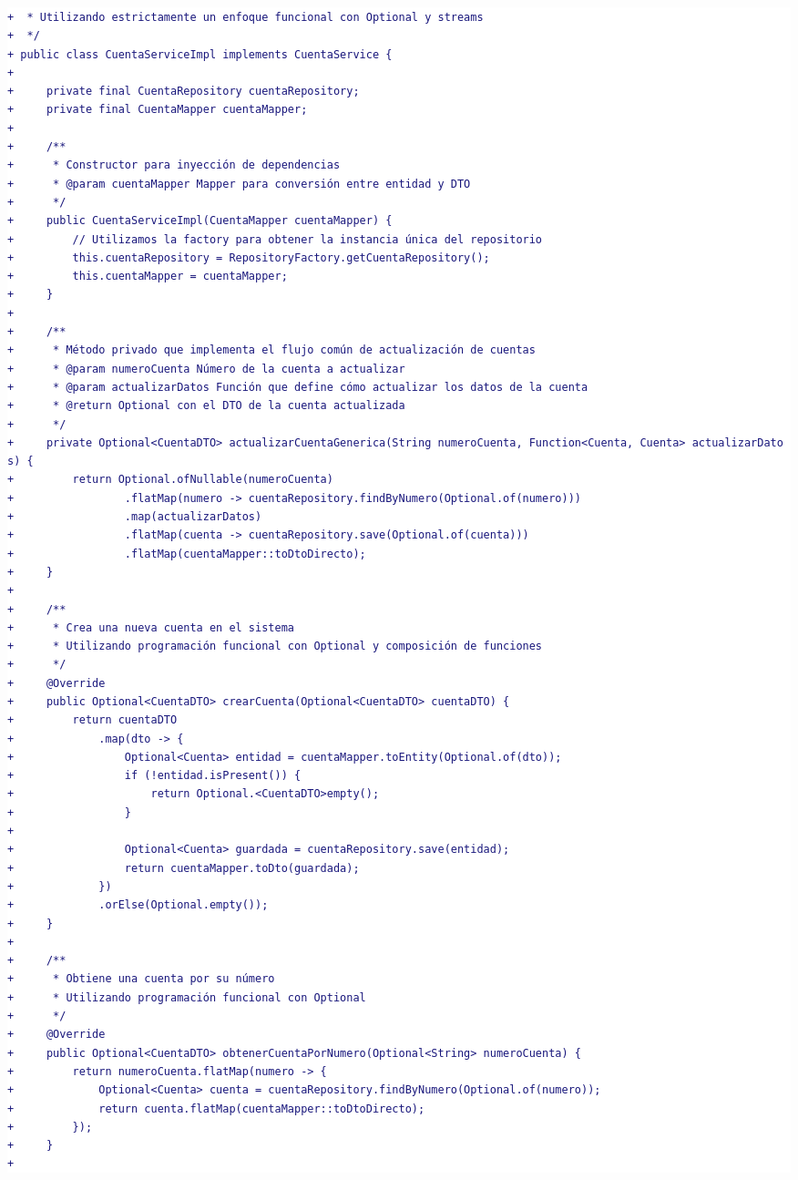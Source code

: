 ```diff
+  * Utilizando estrictamente un enfoque funcional con Optional y streams
+  */
+ public class CuentaServiceImpl implements CuentaService {
+     
+     private final CuentaRepository cuentaRepository;
+     private final CuentaMapper cuentaMapper;
+     
+     /**
+      * Constructor para inyección de dependencias
+      * @param cuentaMapper Mapper para conversión entre entidad y DTO
+      */
+     public CuentaServiceImpl(CuentaMapper cuentaMapper) {
+         // Utilizamos la factory para obtener la instancia única del repositorio
+         this.cuentaRepository = RepositoryFactory.getCuentaRepository();
+         this.cuentaMapper = cuentaMapper;
+     }
+     
+     /**
+      * Método privado que implementa el flujo común de actualización de cuentas
+      * @param numeroCuenta Número de la cuenta a actualizar
+      * @param actualizarDatos Función que define cómo actualizar los datos de la cuenta
+      * @return Optional con el DTO de la cuenta actualizada
+      */
+     private Optional<CuentaDTO> actualizarCuentaGenerica(String numeroCuenta, Function<Cuenta, Cuenta> actualizarDatos) {
+         return Optional.ofNullable(numeroCuenta)
+                 .flatMap(numero -> cuentaRepository.findByNumero(Optional.of(numero)))
+                 .map(actualizarDatos)
+                 .flatMap(cuenta -> cuentaRepository.save(Optional.of(cuenta)))
+                 .flatMap(cuentaMapper::toDtoDirecto);
+     }
+     
+     /**
+      * Crea una nueva cuenta en el sistema
+      * Utilizando programación funcional con Optional y composición de funciones
+      */
+     @Override
+     public Optional<CuentaDTO> crearCuenta(Optional<CuentaDTO> cuentaDTO) {
+         return cuentaDTO
+             .map(dto -> {
+                 Optional<Cuenta> entidad = cuentaMapper.toEntity(Optional.of(dto));
+                 if (!entidad.isPresent()) {
+                     return Optional.<CuentaDTO>empty();
+                 }
+                 
+                 Optional<Cuenta> guardada = cuentaRepository.save(entidad);
+                 return cuentaMapper.toDto(guardada);
+             })
+             .orElse(Optional.empty());
+     }
+     
+     /**
+      * Obtiene una cuenta por su número
+      * Utilizando programación funcional con Optional
+      */
+     @Override
+     public Optional<CuentaDTO> obtenerCuentaPorNumero(Optional<String> numeroCuenta) {
+         return numeroCuenta.flatMap(numero -> {
+             Optional<Cuenta> cuenta = cuentaRepository.findByNumero(Optional.of(numero));
+             return cuenta.flatMap(cuentaMapper::toDtoDirecto);
+         });
+     }
+     
```